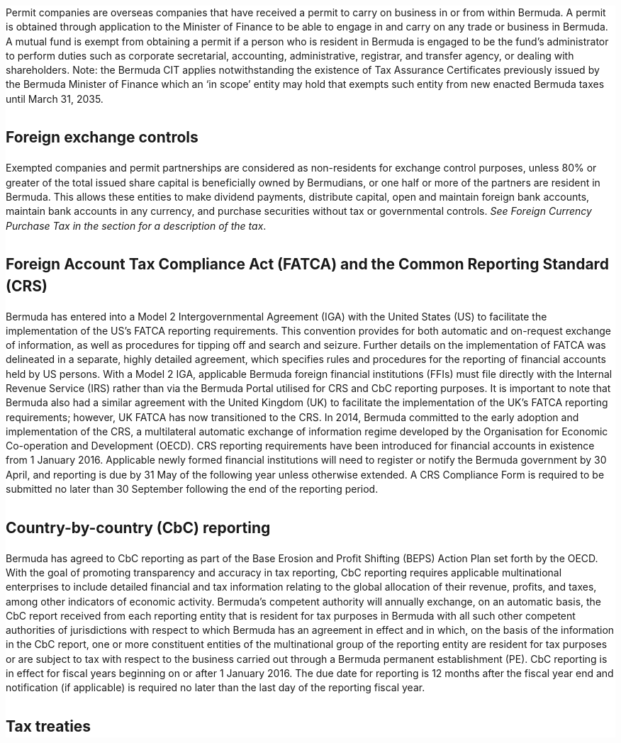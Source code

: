 Permit companies are overseas companies that have received a permit to carry on business in or from within Bermuda. A permit is obtained through application to the Minister of Finance to be able to engage in and carry on any trade or business in Bermuda. A mutual fund is exempt from obtaining a permit if a person who is resident in Bermuda is engaged to be the fund’s administrator to perform duties such as corporate secretarial, accounting, administrative, registrar, and transfer agency, or dealing with shareholders.
Note: the Bermuda CIT applies notwithstanding the existence of Tax Assurance Certificates previously issued by the Bermuda Minister of Finance which an ‘in scope’ entity may hold that exempts such entity from new enacted Bermuda taxes until March 31, 2035.
## Foreign exchange controls
Exempted companies and permit partnerships are considered as non-residents for exchange control purposes, unless 80% or greater of the total issued share capital is beneficially owned by Bermudians, or one half or more of the partners are resident in Bermuda. This allows these entities to make dividend payments, distribute capital, open and maintain foreign bank accounts, maintain bank accounts in any currency, and purchase securities without tax or governmental controls. _See Foreign Currency Purchase Tax in the section for a description of the tax_.
## Foreign Account Tax Compliance Act (FATCA) and the Common Reporting Standard (CRS)
Bermuda has entered into a Model 2 Intergovernmental Agreement (IGA) with the United States (US) to facilitate the implementation of the US’s FATCA reporting requirements. This convention provides for both automatic and on-request exchange of information, as well as procedures for tipping off and search and seizure. Further details on the implementation of FATCA was delineated in a separate, highly detailed agreement, which specifies rules and procedures for the reporting of financial accounts held by US persons. With a Model 2 IGA, applicable Bermuda foreign financial institutions (FFIs) must file directly with the Internal Revenue Service (IRS) rather than via the Bermuda Portal utilised for CRS and CbC reporting purposes.
It is important to note that Bermuda also had a similar agreement with the United Kingdom (UK) to facilitate the implementation of the UK’s FATCA reporting requirements; however, UK FATCA has now transitioned to the CRS.
In 2014, Bermuda committed to the early adoption and implementation of the CRS, a multilateral automatic exchange of information regime developed by the Organisation for Economic Co-operation and Development (OECD).
CRS reporting requirements have been introduced for financial accounts in existence from 1 January 2016. Applicable newly formed financial institutions will need to register or notify the Bermuda government by 30 April, and reporting is due by 31 May of the following year unless otherwise extended. A CRS Compliance Form is required to be submitted no later than 30 September following the end of the reporting period.
## Country-by-country (CbC) reporting
Bermuda has agreed to CbC reporting as part of the Base Erosion and Profit Shifting (BEPS) Action Plan set forth by the OECD. With the goal of promoting transparency and accuracy in tax reporting, CbC reporting requires applicable multinational enterprises to include detailed financial and tax information relating to the global allocation of their revenue, profits, and taxes, among other indicators of economic activity.
Bermuda’s competent authority will annually exchange, on an automatic basis, the CbC report received from each reporting entity that is resident for tax purposes in Bermuda with all such other competent authorities of jurisdictions with respect to which Bermuda has an agreement in effect and in which, on the basis of the information in the CbC report, one or more constituent entities of the multinational group of the reporting entity are resident for tax purposes or are subject to tax with respect to the business carried out through a Bermuda permanent establishment (PE).
CbC reporting is in effect for fiscal years beginning on or after 1 January 2016. The due date for reporting is 12 months after the fiscal year end and notification (if applicable) is required no later than the last day of the reporting fiscal year.
## Tax treaties